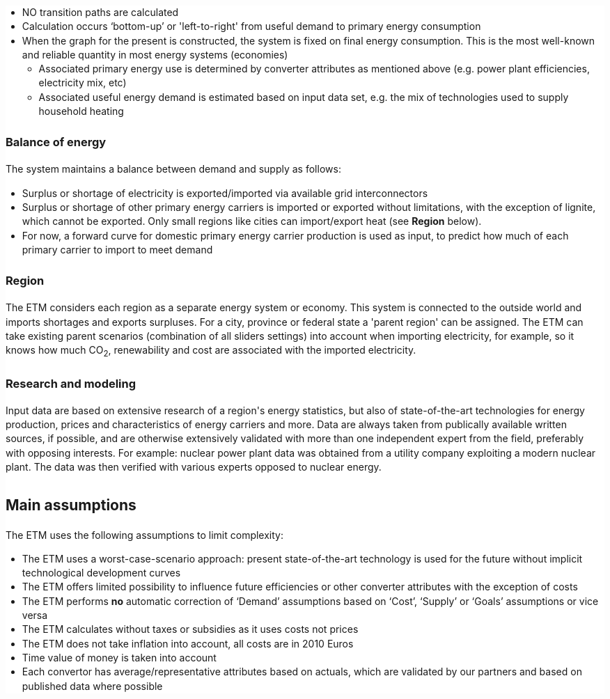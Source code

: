 -   NO transition paths are calculated
-   Calculation occurs ‘bottom-up’ or 'left-to-right' from useful demand to primary energy consumption
-   When the graph for the present is constructed, the system is fixed on final energy consumption. This is the most well-known and reliable quantity in most energy systems (economies)
    -   Associated primary energy use is determined by converter attributes as mentioned above (e.g. power plant efficiencies, electricity mix, etc)
    -   Associated useful energy demand is estimated based on input data set, e.g. the mix of technologies used to supply household heating

### Balance of energy

The system maintains a balance between demand and supply as follows:

-   Surplus or shortage of electricity is exported/imported via available grid interconnectors
-   Surplus or shortage of other primary energy carriers is imported or exported without limitations, with the exception of lignite, which cannot be exported. Only small regions like cities can import/export heat (see **Region** below).
-   For now, a forward curve for domestic primary energy carrier production is used as input, to predict how much of each primary carrier to import to meet demand

### Region

The ETM considers each region as a separate energy system or economy. This system is connected to the outside world and imports shortages and exports surpluses. For a city, province or federal state a 'parent region' can be assigned. The ETM can take existing parent scenarios (combination of all sliders settings) into account when importing electricity, for example, so it knows how much CO<sub>2</sub>, renewability and cost are associated with the imported electricity.

### Research and modeling

Input data are based on extensive research of a region's energy statistics, but also of state-of-the-art technologies for energy production, prices and characteristics of energy carriers and more. Data are always taken from publically available written sources, if possible, and are otherwise extensively validated with more than one independent expert from the field, preferably with opposing interests. For example: nuclear power plant data was obtained from a utility company exploiting a modern nuclear plant. The data was then verified with various experts opposed to nuclear energy.

Main assumptions
----------------

The ETM uses the following assumptions to limit complexity:

-   The ETM uses a worst-case-scenario approach: present state-of-the-art technology is used for the future without implicit technological development curves
-   The ETM offers limited possibility to influence future efficiencies or other converter attributes with the exception of costs
-   The ETM performs **no** automatic correction of ‘Demand’ assumptions based on ‘Cost’, ‘Supply’ or ‘Goals’ assumptions or vice versa
-   The ETM calculates without taxes or subsidies as it uses costs not prices
-   The ETM does not take inflation into account, all costs are in 2010 Euros
-   Time value of money is taken into account
-   Each convertor has average/representative attributes based on actuals, which are validated by our partners and based on published data where possible
